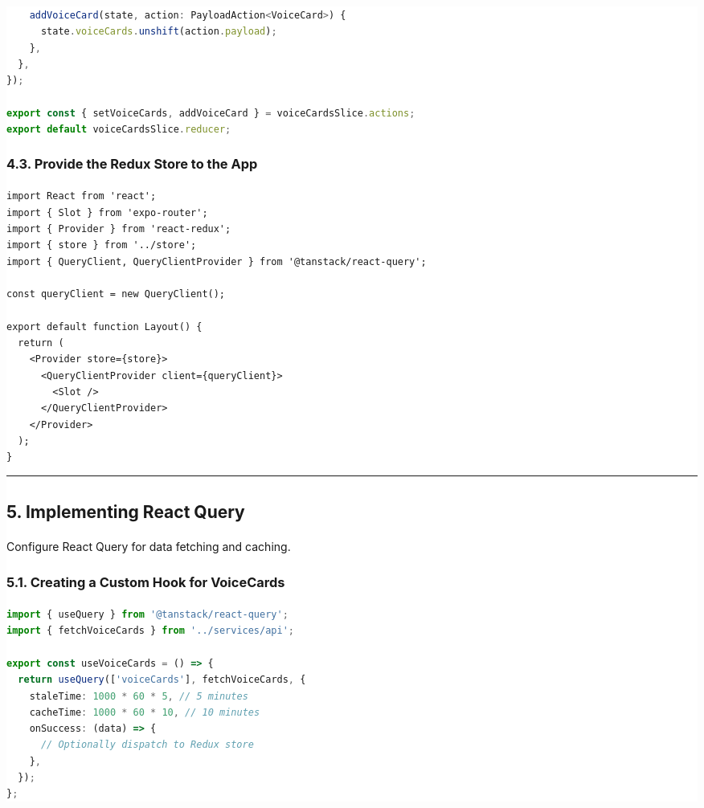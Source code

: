 ```typescript:src/store/voiceCardsSlice.ts
    addVoiceCard(state, action: PayloadAction<VoiceCard>) {
      state.voiceCards.unshift(action.payload);
    },
  },
});

export const { setVoiceCards, addVoiceCard } = voiceCardsSlice.actions;
export default voiceCardsSlice.reducer;
```

### 4.3. Provide the Redux Store to the App

```typescript:src/app/_layout.tsx
import React from 'react';
import { Slot } from 'expo-router';
import { Provider } from 'react-redux';
import { store } from '../store';
import { QueryClient, QueryClientProvider } from '@tanstack/react-query';

const queryClient = new QueryClient();

export default function Layout() {
  return (
    <Provider store={store}>
      <QueryClientProvider client={queryClient}>
        <Slot />
      </QueryClientProvider>
    </Provider>
  );
}
```

---

## 5. Implementing React Query

Configure React Query for data fetching and caching.

### 5.1. Creating a Custom Hook for VoiceCards

```typescript:src/hooks/useVoiceCards.ts
import { useQuery } from '@tanstack/react-query';
import { fetchVoiceCards } from '../services/api';

export const useVoiceCards = () => {
  return useQuery(['voiceCards'], fetchVoiceCards, {
    staleTime: 1000 * 60 * 5, // 5 minutes
    cacheTime: 1000 * 60 * 10, // 10 minutes
    onSuccess: (data) => {
      // Optionally dispatch to Redux store
    },
  });
};
```
